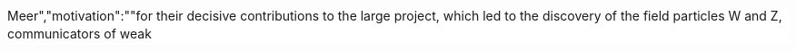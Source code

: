 Meer","motivation":"\"for their decisive contributions to the large project, which led to the discovery of the field particles W and Z, communicators of weak